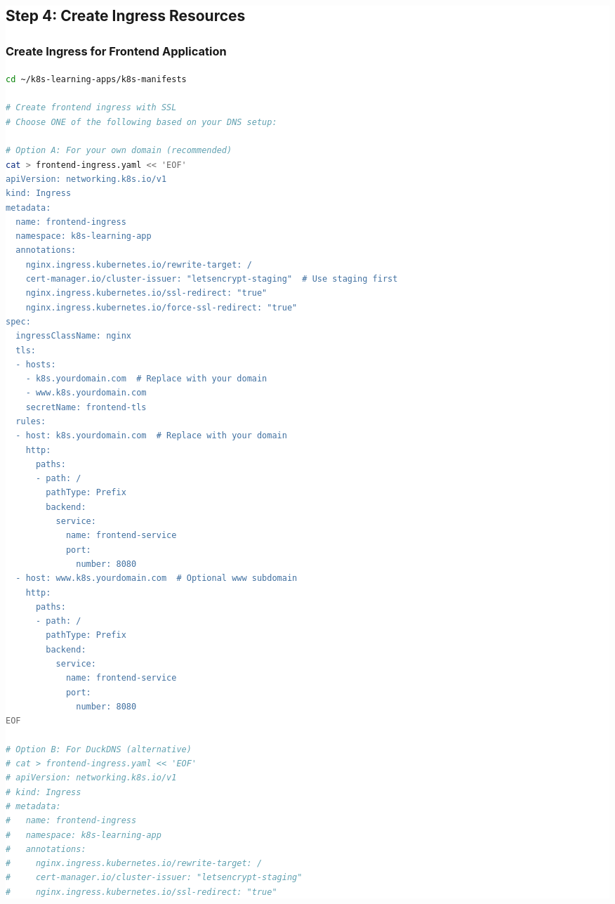 ## Step 4: Create Ingress Resources

### Create Ingress for Frontend Application

```bash
cd ~/k8s-learning-apps/k8s-manifests

# Create frontend ingress with SSL
# Choose ONE of the following based on your DNS setup:

# Option A: For your own domain (recommended)
cat > frontend-ingress.yaml << 'EOF'
apiVersion: networking.k8s.io/v1
kind: Ingress
metadata:
  name: frontend-ingress
  namespace: k8s-learning-app
  annotations:
    nginx.ingress.kubernetes.io/rewrite-target: /
    cert-manager.io/cluster-issuer: "letsencrypt-staging"  # Use staging first
    nginx.ingress.kubernetes.io/ssl-redirect: "true"
    nginx.ingress.kubernetes.io/force-ssl-redirect: "true"
spec:
  ingressClassName: nginx
  tls:
  - hosts:
    - k8s.yourdomain.com  # Replace with your domain
    - www.k8s.yourdomain.com
    secretName: frontend-tls
  rules:
  - host: k8s.yourdomain.com  # Replace with your domain
    http:
      paths:
      - path: /
        pathType: Prefix
        backend:
          service:
            name: frontend-service
            port:
              number: 8080
  - host: www.k8s.yourdomain.com  # Optional www subdomain
    http:
      paths:
      - path: /
        pathType: Prefix
        backend:
          service:
            name: frontend-service
            port:
              number: 8080
EOF

# Option B: For DuckDNS (alternative)
# cat > frontend-ingress.yaml << 'EOF'
# apiVersion: networking.k8s.io/v1
# kind: Ingress
# metadata:
#   name: frontend-ingress
#   namespace: k8s-learning-app
#   annotations:
#     nginx.ingress.kubernetes.io/rewrite-target: /
#     cert-manager.io/cluster-issuer: "letsencrypt-staging"
#     nginx.ingress.kubernetes.io/ssl-redirect: "true"
```
